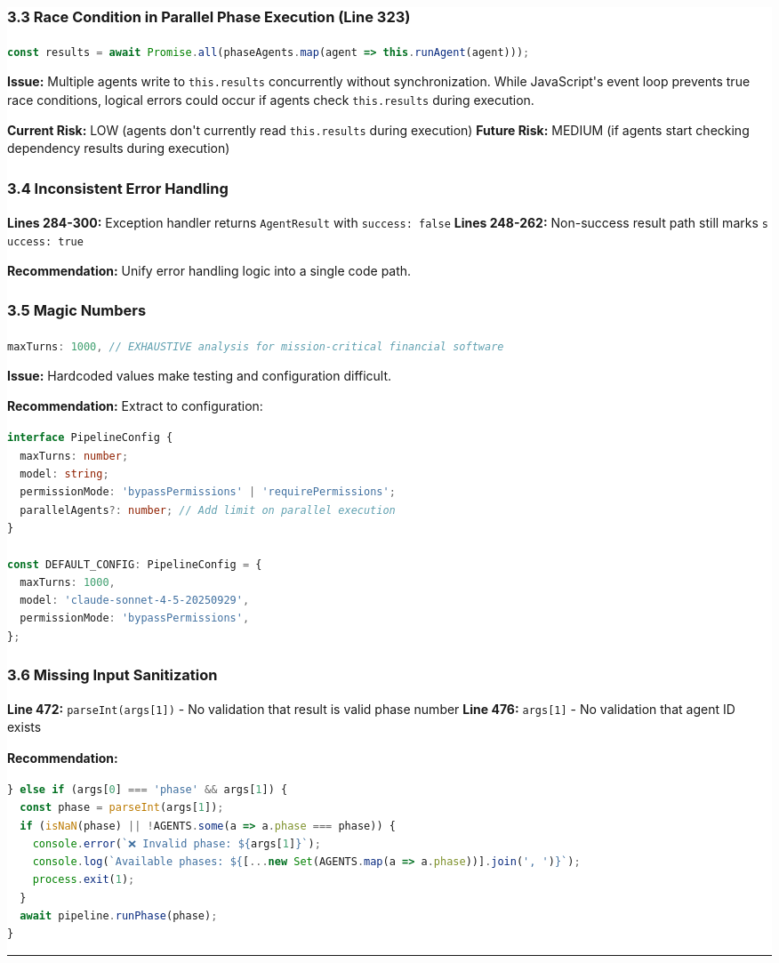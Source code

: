 ### 3.3 Race Condition in Parallel Phase Execution (Line 323)

```typescript
const results = await Promise.all(phaseAgents.map(agent => this.runAgent(agent)));
```

**Issue:** Multiple agents write to `this.results` concurrently without synchronization. While JavaScript's event loop prevents true race conditions, logical errors could occur if agents check `this.results` during execution.

**Current Risk:** LOW (agents don't currently read `this.results` during execution)
**Future Risk:** MEDIUM (if agents start checking dependency results during execution)

### 3.4 Inconsistent Error Handling

**Lines 284-300:** Exception handler returns `AgentResult` with `success: false`
**Lines 248-262:** Non-success result path still marks `success: true`

**Recommendation:** Unify error handling logic into a single code path.

### 3.5 Magic Numbers

```typescript
maxTurns: 1000, // EXHAUSTIVE analysis for mission-critical financial software
```

**Issue:** Hardcoded values make testing and configuration difficult.

**Recommendation:** Extract to configuration:
```typescript
interface PipelineConfig {
  maxTurns: number;
  model: string;
  permissionMode: 'bypassPermissions' | 'requirePermissions';
  parallelAgents?: number; // Add limit on parallel execution
}

const DEFAULT_CONFIG: PipelineConfig = {
  maxTurns: 1000,
  model: 'claude-sonnet-4-5-20250929',
  permissionMode: 'bypassPermissions',
};
```

### 3.6 Missing Input Sanitization

**Line 472:** `parseInt(args[1])` - No validation that result is valid phase number
**Line 476:** `args[1]` - No validation that agent ID exists

**Recommendation:**
```typescript
} else if (args[0] === 'phase' && args[1]) {
  const phase = parseInt(args[1]);
  if (isNaN(phase) || !AGENTS.some(a => a.phase === phase)) {
    console.error(`❌ Invalid phase: ${args[1]}`);
    console.log(`Available phases: ${[...new Set(AGENTS.map(a => a.phase))].join(', ')}`);
    process.exit(1);
  }
  await pipeline.runPhase(phase);
}
```

---